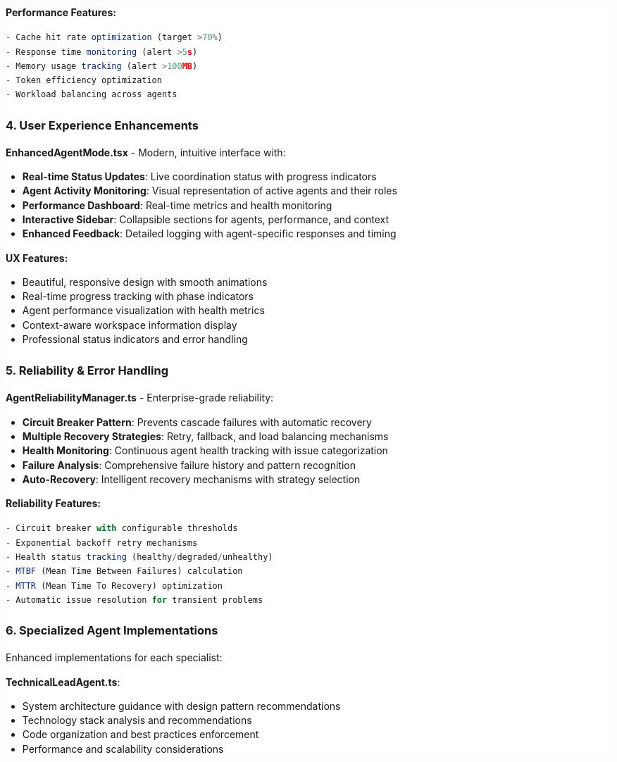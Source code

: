 **Performance Features:**
```typescript
- Cache hit rate optimization (target >70%)
- Response time monitoring (alert >5s)
- Memory usage tracking (alert >100MB)
- Token efficiency optimization
- Workload balancing across agents
```

### 4. User Experience Enhancements

**EnhancedAgentMode.tsx** - Modern, intuitive interface with:
- **Real-time Status Updates**: Live coordination status with progress indicators
- **Agent Activity Monitoring**: Visual representation of active agents and their roles
- **Performance Dashboard**: Real-time metrics and health monitoring
- **Interactive Sidebar**: Collapsible sections for agents, performance, and context
- **Enhanced Feedback**: Detailed logging with agent-specific responses and timing

**UX Features:**
- Beautiful, responsive design with smooth animations
- Real-time progress tracking with phase indicators
- Agent performance visualization with health metrics
- Context-aware workspace information display
- Professional status indicators and error handling

### 5. Reliability & Error Handling

**AgentReliabilityManager.ts** - Enterprise-grade reliability:
- **Circuit Breaker Pattern**: Prevents cascade failures with automatic recovery
- **Multiple Recovery Strategies**: Retry, fallback, and load balancing mechanisms
- **Health Monitoring**: Continuous agent health tracking with issue categorization
- **Failure Analysis**: Comprehensive failure history and pattern recognition
- **Auto-Recovery**: Intelligent recovery mechanisms with strategy selection

**Reliability Features:**
```typescript
- Circuit breaker with configurable thresholds
- Exponential backoff retry mechanisms
- Health status tracking (healthy/degraded/unhealthy)
- MTBF (Mean Time Between Failures) calculation
- MTTR (Mean Time To Recovery) optimization
- Automatic issue resolution for transient problems
```

### 6. Specialized Agent Implementations

Enhanced implementations for each specialist:

**TechnicalLeadAgent.ts**:
- System architecture guidance with design pattern recommendations
- Technology stack analysis and recommendations
- Code organization and best practices enforcement
- Performance and scalability considerations
